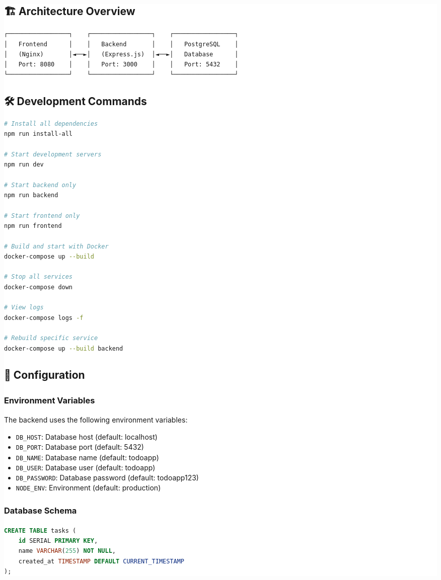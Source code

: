 ## 🏗️ Architecture Overview

```
┌─────────────────┐    ┌─────────────────┐    ┌─────────────────┐
│   Frontend      │    │   Backend       │    │   PostgreSQL    │
│   (Nginx)       │◄──►│   (Express.js)  │◄──►│   Database      │
│   Port: 8080    │    │   Port: 3000    │    │   Port: 5432    │
└─────────────────┘    └─────────────────┘    └─────────────────┘
```

## 🛠️ Development Commands

```bash
# Install all dependencies
npm run install-all

# Start development servers
npm run dev

# Start backend only
npm run backend

# Start frontend only
npm run frontend

# Build and start with Docker
docker-compose up --build

# Stop all services
docker-compose down

# View logs
docker-compose logs -f

# Rebuild specific service
docker-compose up --build backend
```

## 🔧 Configuration

### Environment Variables
The backend uses the following environment variables:
- `DB_HOST`: Database host (default: localhost)
- `DB_PORT`: Database port (default: 5432)
- `DB_NAME`: Database name (default: todoapp)
- `DB_USER`: Database user (default: todoapp)
- `DB_PASSWORD`: Database password (default: todoapp123)
- `NODE_ENV`: Environment (default: production)

### Database Schema
```sql
CREATE TABLE tasks (
    id SERIAL PRIMARY KEY,
    name VARCHAR(255) NOT NULL,
    created_at TIMESTAMP DEFAULT CURRENT_TIMESTAMP
);
```
